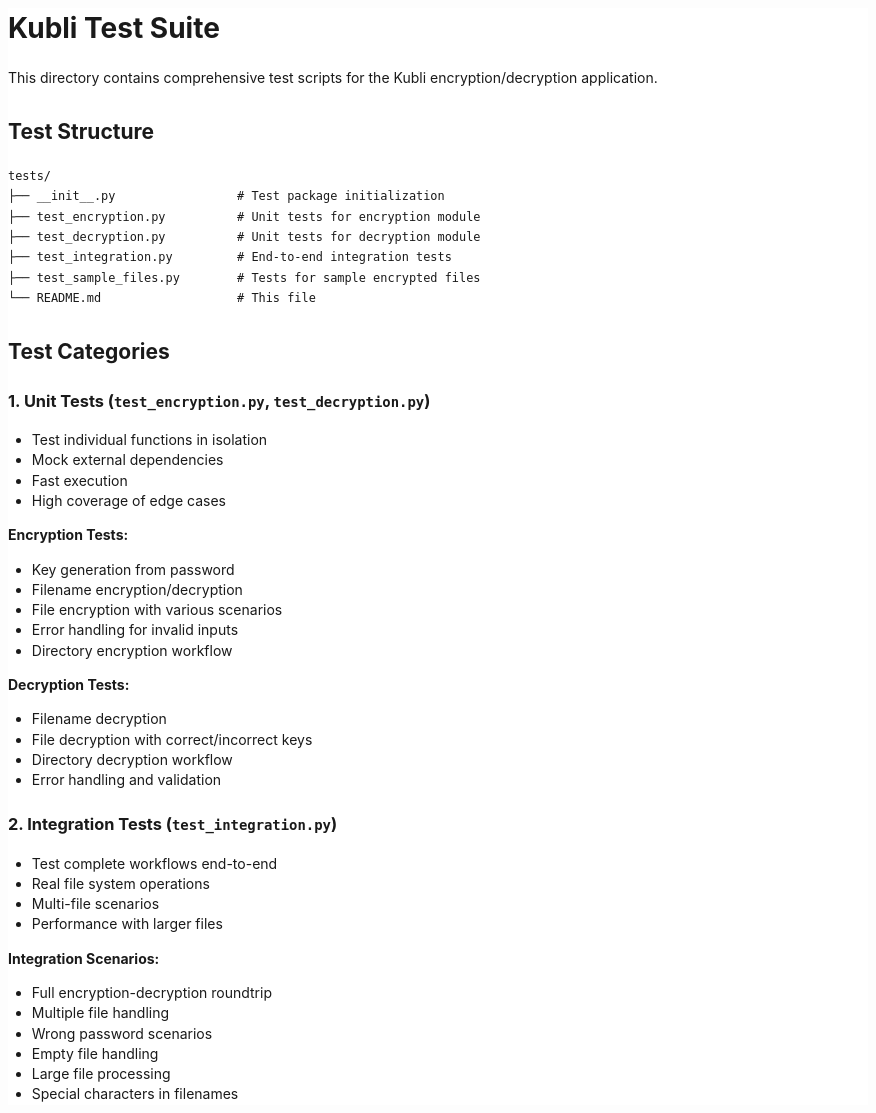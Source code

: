 # Kubli Test Suite

This directory contains comprehensive test scripts for the Kubli encryption/decryption application.

## Test Structure

```
tests/
├── __init__.py                 # Test package initialization
├── test_encryption.py          # Unit tests for encryption module
├── test_decryption.py          # Unit tests for decryption module
├── test_integration.py         # End-to-end integration tests
├── test_sample_files.py        # Tests for sample encrypted files
└── README.md                   # This file
```

## Test Categories

### 1. Unit Tests (`test_encryption.py`, `test_decryption.py`)
- Test individual functions in isolation
- Mock external dependencies
- Fast execution
- High coverage of edge cases

**Encryption Tests:**
- Key generation from password
- Filename encryption/decryption
- File encryption with various scenarios
- Error handling for invalid inputs
- Directory encryption workflow

**Decryption Tests:**
- Filename decryption
- File decryption with correct/incorrect keys
- Directory decryption workflow
- Error handling and validation

### 2. Integration Tests (`test_integration.py`)
- Test complete workflows end-to-end
- Real file system operations
- Multi-file scenarios
- Performance with larger files

**Integration Scenarios:**
- Full encryption-decryption roundtrip
- Multiple file handling
- Wrong password scenarios
- Empty file handling
- Large file processing
- Special characters in filenames
